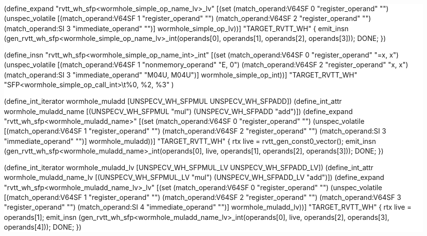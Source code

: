(define_expand "rvtt_wh_sfp<wormhole_simple_op_name_lv>_lv"
  [(set (match_operand:V64SF 0 "register_operand" "")
        (unspec_volatile [(match_operand:V64SF 1 "register_operand"  "")
                          (match_operand:V64SF 2 "register_operand"  "")
                          (match_operand:SI    3 "immediate_operand" "")] wormhole_simple_op_lv))]
  "TARGET_RVTT_WH"
{
  emit_insn (gen_rvtt_wh_sfp<wormhole_simple_op_name_lv>_int(operands[0], operands[1], operands[2], operands[3]));
  DONE;
})

(define_insn "rvtt_wh_sfp<wormhole_simple_op_name_int>_int"
  [(set (match_operand:V64SF 0 "register_operand" "=x, x")
        (unspec_volatile [(match_operand:V64SF 1 "nonmemory_operand" "E, 0")
                          (match_operand:V64SF 2 "register_operand"  "x, x")
                          (match_operand:SI    3 "immediate_operand" "M04U, M04U")] wormhole_simple_op_int))]
  "TARGET_RVTT_WH"
  "SFP<wormhole_simple_op_call_int>\t%0, %2, %3"
)

(define_int_iterator wormhole_muladd [UNSPECV_WH_SFPMUL UNSPECV_WH_SFPADD])
(define_int_attr wormhole_muladd_name [(UNSPECV_WH_SFPMUL "mul") (UNSPECV_WH_SFPADD "add")])
(define_expand "rvtt_wh_sfp<wormhole_muladd_name>"
  [(set (match_operand:V64SF 0 "register_operand" "")
        (unspec_volatile [(match_operand:V64SF 1 "register_operand"  "")
                          (match_operand:V64SF 2 "register_operand"  "")
                          (match_operand:SI    3 "immediate_operand" "")] wormhole_muladd))]
  "TARGET_RVTT_WH"
{
  rtx live = rvtt_gen_const0_vector();
  emit_insn (gen_rvtt_wh_sfp<wormhole_muladd_name>_int(operands[0], live, operands[1], operands[2], operands[3]));
  DONE;
})

(define_int_iterator wormhole_muladd_lv [UNSPECV_WH_SFPMUL_LV UNSPECV_WH_SFPADD_LV])
(define_int_attr wormhole_muladd_name_lv [(UNSPECV_WH_SFPMUL_LV "mul") (UNSPECV_WH_SFPADD_LV "add")])
(define_expand "rvtt_wh_sfp<wormhole_muladd_name_lv>_lv"
  [(set (match_operand:V64SF 0 "register_operand" "")
        (unspec_volatile [(match_operand:V64SF 1 "register_operand"  "")
                          (match_operand:V64SF 2 "register_operand"  "")
                          (match_operand:V64SF 3 "register_operand"  "")
                          (match_operand:SI    4 "immediate_operand" "")] wormhole_muladd_lv))]
  "TARGET_RVTT_WH"
{
  rtx live = operands[1];
  emit_insn (gen_rvtt_wh_sfp<wormhole_muladd_name_lv>_int(operands[0], live, operands[2], operands[3], operands[4]));
  DONE;
})

